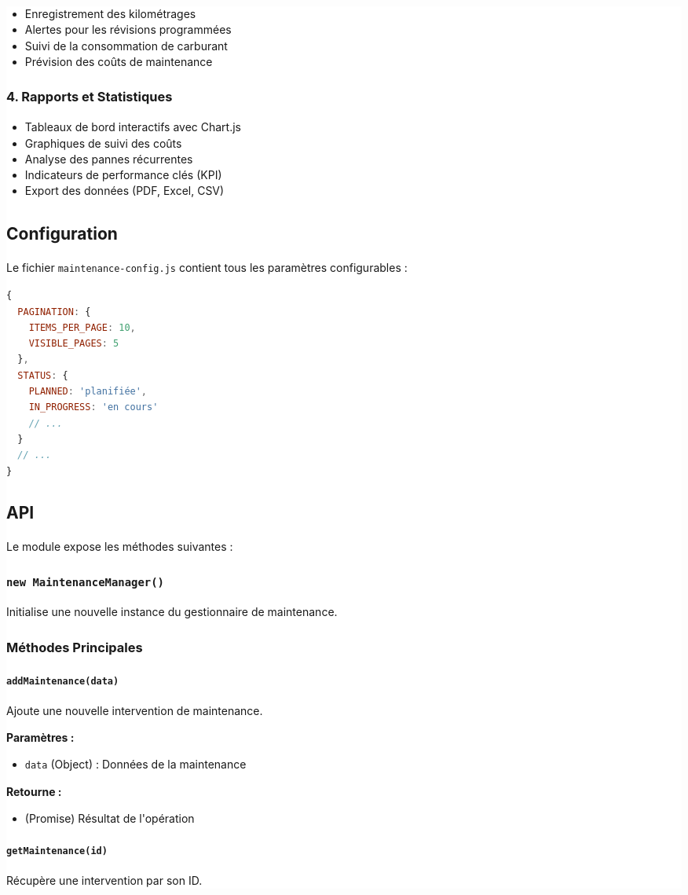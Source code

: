 - Enregistrement des kilométrages
- Alertes pour les révisions programmées
- Suivi de la consommation de carburant
- Prévision des coûts de maintenance

### 4. Rapports et Statistiques

- Tableaux de bord interactifs avec Chart.js
- Graphiques de suivi des coûts
- Analyse des pannes récurrentes
- Indicateurs de performance clés (KPI)
- Export des données (PDF, Excel, CSV)

## Configuration

Le fichier `maintenance-config.js` contient tous les paramètres configurables :

```javascript
{
  PAGINATION: {
    ITEMS_PER_PAGE: 10,
    VISIBLE_PAGES: 5
  },
  STATUS: {
    PLANNED: 'planifiée',
    IN_PROGRESS: 'en cours'
    // ...
  }
  // ...
}
```

## API

Le module expose les méthodes suivantes :

### `new MaintenanceManager()`
Initialise une nouvelle instance du gestionnaire de maintenance.

### Méthodes Principales

#### `addMaintenance(data)`
Ajoute une nouvelle intervention de maintenance.

**Paramètres :**
- `data` (Object) : Données de la maintenance

**Retourne :**
- (Promise) Résultat de l'opération

#### `getMaintenance(id)`
Récupère une intervention par son ID.
